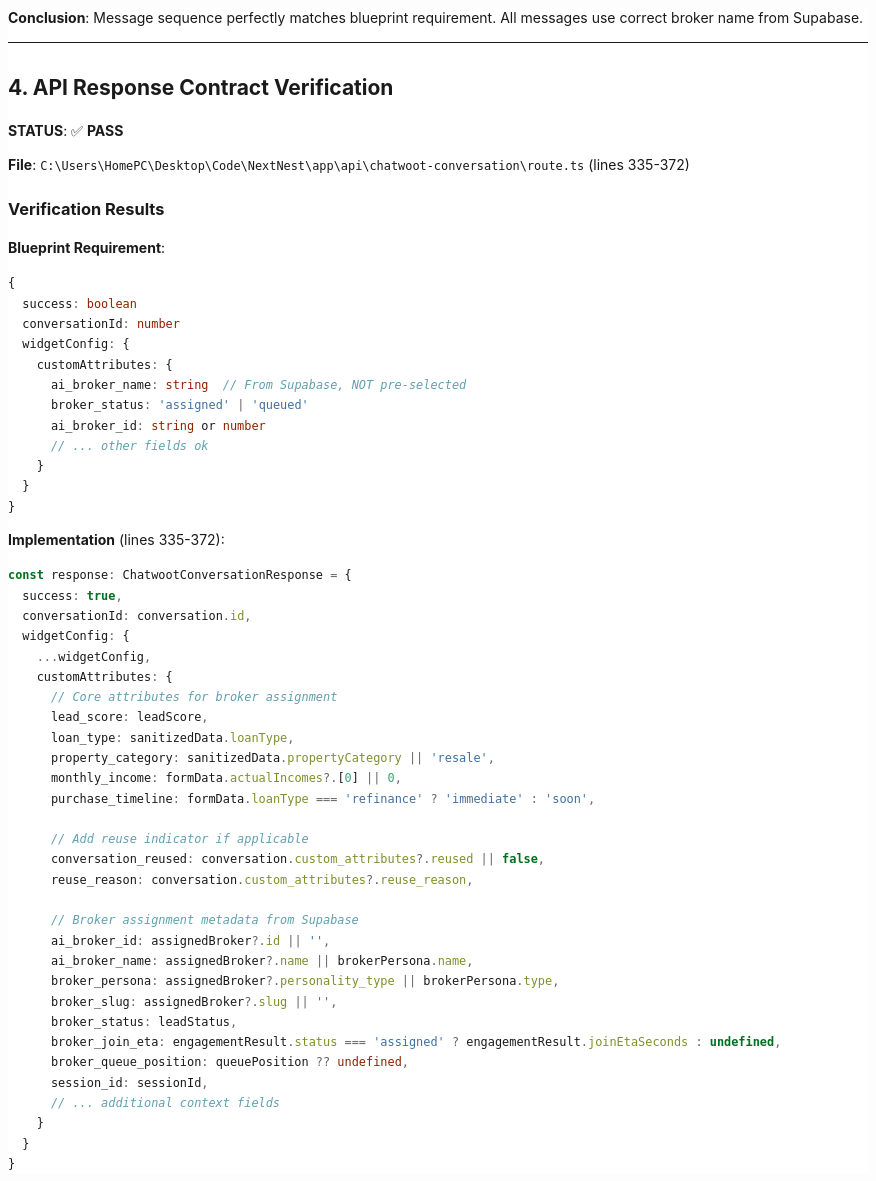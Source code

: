 **Conclusion**: Message sequence perfectly matches blueprint requirement. All messages use correct broker name from Supabase.

---

## 4. API Response Contract Verification

**STATUS**: ✅ **PASS**

**File**: `C:\Users\HomePC\Desktop\Code\NextNest\app\api\chatwoot-conversation\route.ts` (lines 335-372)

### Verification Results

**Blueprint Requirement**:
```typescript
{
  success: boolean
  conversationId: number
  widgetConfig: {
    customAttributes: {
      ai_broker_name: string  // From Supabase, NOT pre-selected
      broker_status: 'assigned' | 'queued'
      ai_broker_id: string or number
      // ... other fields ok
    }
  }
}
```

**Implementation** (lines 335-372):
```typescript
const response: ChatwootConversationResponse = {
  success: true,
  conversationId: conversation.id,
  widgetConfig: {
    ...widgetConfig,
    customAttributes: {
      // Core attributes for broker assignment
      lead_score: leadScore,
      loan_type: sanitizedData.loanType,
      property_category: sanitizedData.propertyCategory || 'resale',
      monthly_income: formData.actualIncomes?.[0] || 0,
      purchase_timeline: formData.loanType === 'refinance' ? 'immediate' : 'soon',

      // Add reuse indicator if applicable
      conversation_reused: conversation.custom_attributes?.reused || false,
      reuse_reason: conversation.custom_attributes?.reuse_reason,

      // Broker assignment metadata from Supabase
      ai_broker_id: assignedBroker?.id || '',
      ai_broker_name: assignedBroker?.name || brokerPersona.name,
      broker_persona: assignedBroker?.personality_type || brokerPersona.type,
      broker_slug: assignedBroker?.slug || '',
      broker_status: leadStatus,
      broker_join_eta: engagementResult.status === 'assigned' ? engagementResult.joinEtaSeconds : undefined,
      broker_queue_position: queuePosition ?? undefined,
      session_id: sessionId,
      // ... additional context fields
    }
  }
}
```
